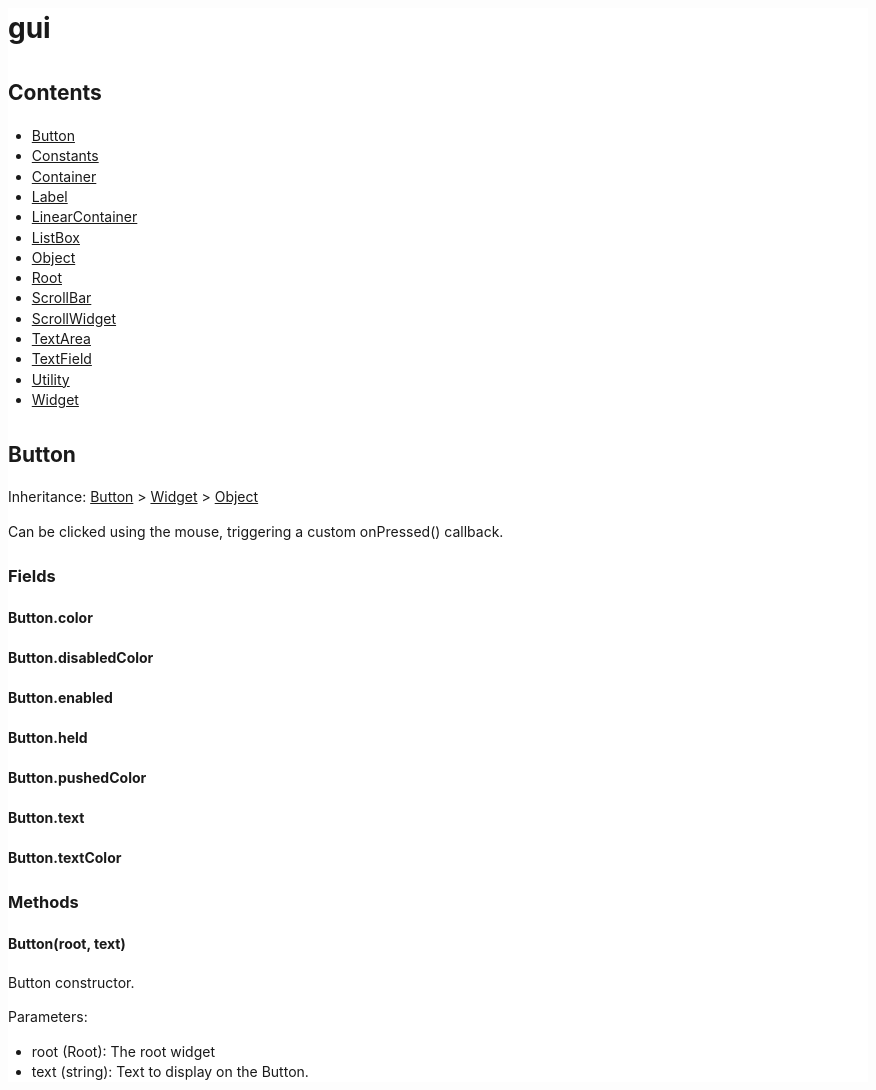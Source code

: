 # gui

## Contents

- [Button](#button)
- [Constants](#constants)
- [Container](#container)
- [Label](#label)
- [LinearContainer](#linearcontainer)
- [ListBox](#listbox)
- [Object](#object)
- [Root](#root)
- [ScrollBar](#scrollbar)
- [ScrollWidget](#scrollwidget)
- [TextArea](#textarea)
- [TextField](#textfield)
- [Utility](#utility)
- [Widget](#widget)

## Button

Inheritance: [Button](#button) > [Widget](#widget) > [Object](#object)

Can be clicked using the mouse, triggering a custom onPressed() callback.

### Fields

#### Button.color

#### Button.disabledColor

#### Button.enabled

#### Button.held

#### Button.pushedColor

#### Button.text

#### Button.textColor

### Methods

#### Button(root, text)

Button constructor.

Parameters:
- root (Root): The root widget
- text (string): Text to display on the Button.
